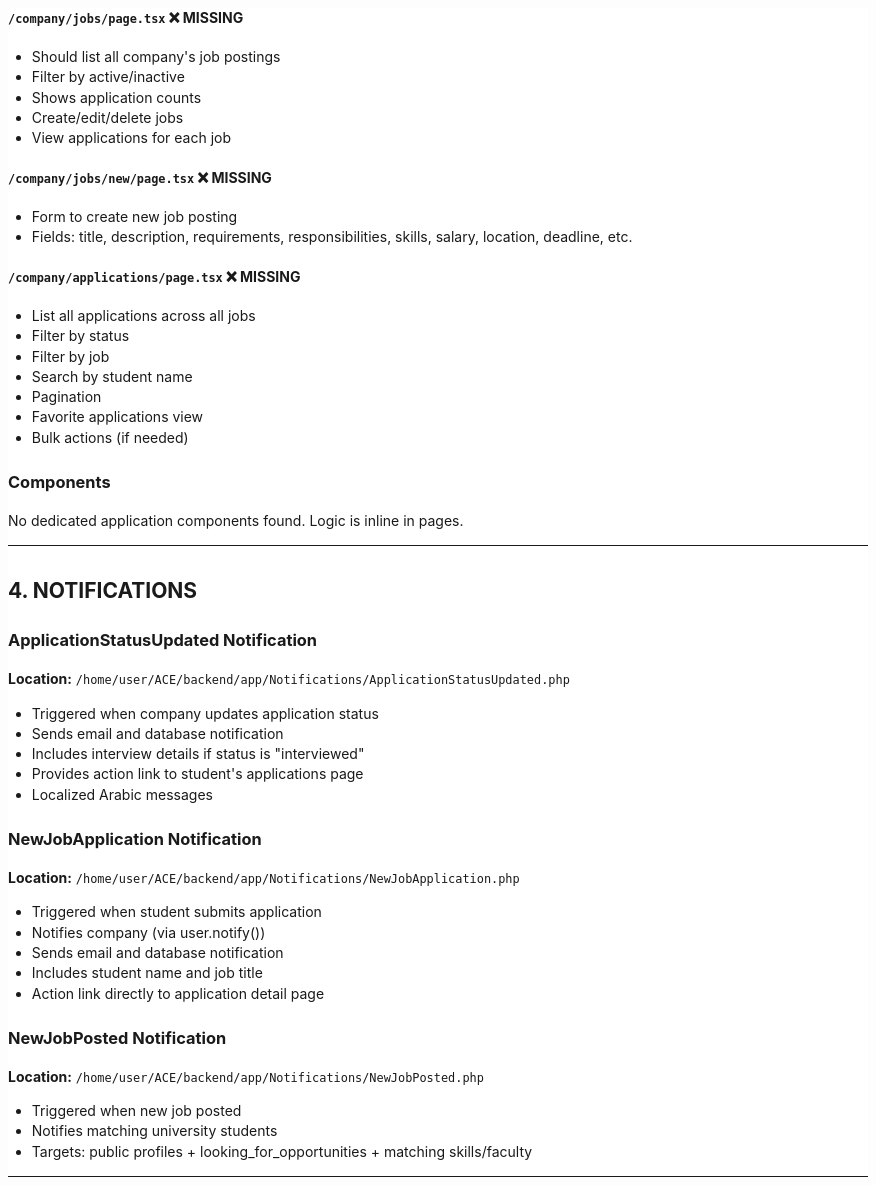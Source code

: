 #### `/company/jobs/page.tsx` ❌ MISSING
- Should list all company's job postings
- Filter by active/inactive
- Shows application counts
- Create/edit/delete jobs
- View applications for each job

#### `/company/jobs/new/page.tsx` ❌ MISSING
- Form to create new job posting
- Fields: title, description, requirements, responsibilities, skills, salary, location, deadline, etc.

#### `/company/applications/page.tsx` ❌ MISSING
- List all applications across all jobs
- Filter by status
- Filter by job
- Search by student name
- Pagination
- Favorite applications view
- Bulk actions (if needed)

### Components
No dedicated application components found. Logic is inline in pages.

---

## 4. NOTIFICATIONS

### ApplicationStatusUpdated Notification
**Location:** `/home/user/ACE/backend/app/Notifications/ApplicationStatusUpdated.php`

- Triggered when company updates application status
- Sends email and database notification
- Includes interview details if status is "interviewed"
- Provides action link to student's applications page
- Localized Arabic messages

### NewJobApplication Notification
**Location:** `/home/user/ACE/backend/app/Notifications/NewJobApplication.php`

- Triggered when student submits application
- Notifies company (via user.notify())
- Sends email and database notification
- Includes student name and job title
- Action link directly to application detail page

### NewJobPosted Notification
**Location:** `/home/user/ACE/backend/app/Notifications/NewJobPosted.php`

- Triggered when new job posted
- Notifies matching university students
- Targets: public profiles + looking_for_opportunities + matching skills/faculty

---
